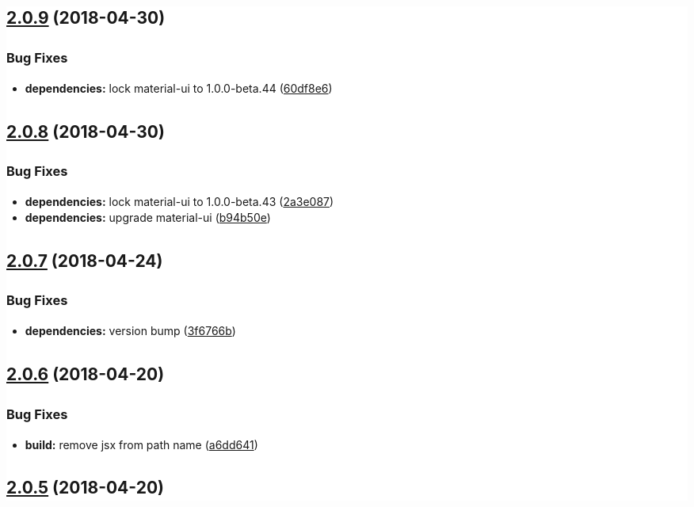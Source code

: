 <a name="2.0.9"></a>

## [2.0.9](https://github.com/pie-framework/pie-lib/compare/@pie-lib/render-ui@2.0.8...@pie-lib/render-ui@2.0.9) (2018-04-30)

### Bug Fixes

- **dependencies:** lock material-ui to 1.0.0-beta.44 ([60df8e6](https://github.com/pie-framework/pie-lib/commit/60df8e6))

<a name="2.0.8"></a>

## [2.0.8](https://github.com/pie-framework/pie-lib/compare/@pie-lib/render-ui@2.0.7...@pie-lib/render-ui@2.0.8) (2018-04-30)

### Bug Fixes

- **dependencies:** lock material-ui to 1.0.0-beta.43 ([2a3e087](https://github.com/pie-framework/pie-lib/commit/2a3e087))
- **dependencies:** upgrade material-ui ([b94b50e](https://github.com/pie-framework/pie-lib/commit/b94b50e))

<a name="2.0.7"></a>

## [2.0.7](https://github.com/pie-framework/pie-lib/compare/@pie-lib/render-ui@2.0.6...@pie-lib/render-ui@2.0.7) (2018-04-24)

### Bug Fixes

- **dependencies:** version bump ([3f6766b](https://github.com/pie-framework/pie-lib/commit/3f6766b))

<a name="2.0.6"></a>

## [2.0.6](https://github.com/pie-framework/pie-lib/compare/@pie-lib/render-ui@2.0.5...@pie-lib/render-ui@2.0.6) (2018-04-20)

### Bug Fixes

- **build:** remove jsx from path name ([a6dd641](https://github.com/pie-framework/pie-lib/commit/a6dd641))

<a name="2.0.5"></a>

## [2.0.5](https://github.com/pie-framework/pie-lib/compare/@pie-lib/render-ui@2.0.4...@pie-lib/render-ui@2.0.5) (2018-04-20)
